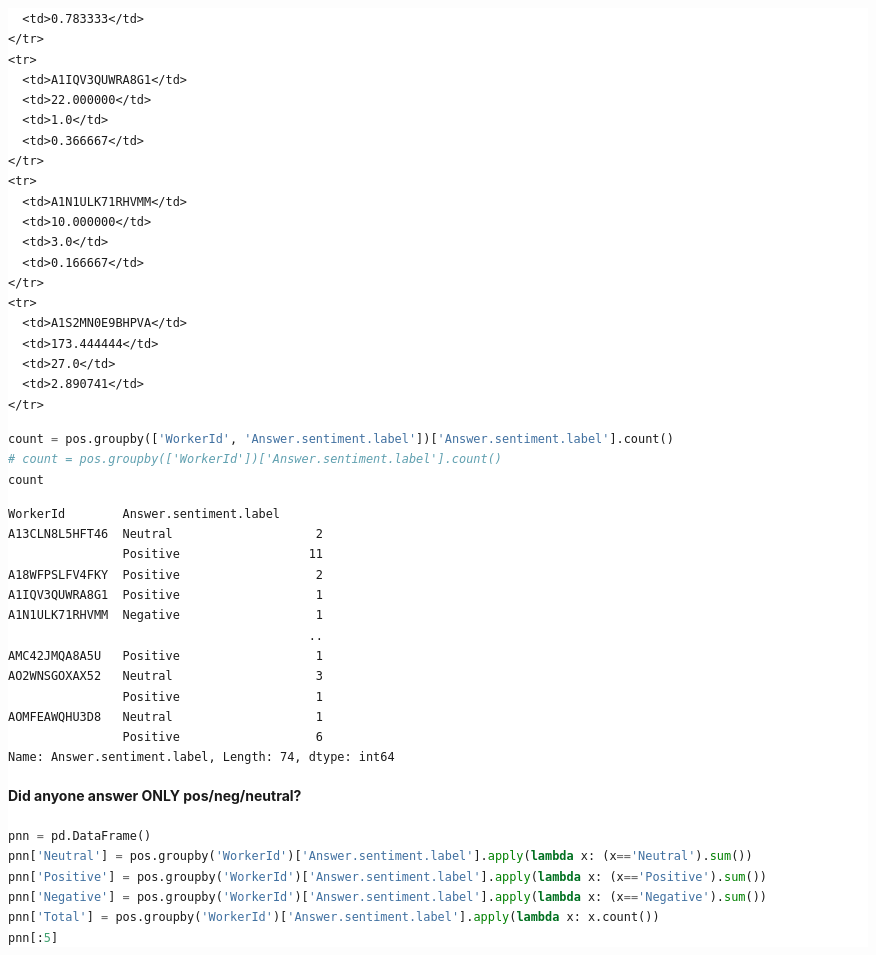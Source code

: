       <td>0.783333</td>
    </tr>
    <tr>
      <td>A1IQV3QUWRA8G1</td>
      <td>22.000000</td>
      <td>1.0</td>
      <td>0.366667</td>
    </tr>
    <tr>
      <td>A1N1ULK71RHVMM</td>
      <td>10.000000</td>
      <td>3.0</td>
      <td>0.166667</td>
    </tr>
    <tr>
      <td>A1S2MN0E9BHPVA</td>
      <td>173.444444</td>
      <td>27.0</td>
      <td>2.890741</td>
    </tr>
  </tbody>
</table>
</div>




```python
count = pos.groupby(['WorkerId', 'Answer.sentiment.label'])['Answer.sentiment.label'].count()
# count = pos.groupby(['WorkerId'])['Answer.sentiment.label'].count()
count
```




    WorkerId        Answer.sentiment.label
    A13CLN8L5HFT46  Neutral                    2
                    Positive                  11
    A18WFPSLFV4FKY  Positive                   2
    A1IQV3QUWRA8G1  Positive                   1
    A1N1ULK71RHVMM  Negative                   1
                                              ..
    AMC42JMQA8A5U   Positive                   1
    AO2WNSGOXAX52   Neutral                    3
                    Positive                   1
    AOMFEAWQHU3D8   Neutral                    1
                    Positive                   6
    Name: Answer.sentiment.label, Length: 74, dtype: int64



#### Did anyone answer ONLY pos/neg/neutral?


```python
pnn = pd.DataFrame()
pnn['Neutral'] = pos.groupby('WorkerId')['Answer.sentiment.label'].apply(lambda x: (x=='Neutral').sum())
pnn['Positive'] = pos.groupby('WorkerId')['Answer.sentiment.label'].apply(lambda x: (x=='Positive').sum())
pnn['Negative'] = pos.groupby('WorkerId')['Answer.sentiment.label'].apply(lambda x: (x=='Negative').sum())
pnn['Total'] = pos.groupby('WorkerId')['Answer.sentiment.label'].apply(lambda x: x.count())
pnn[:5]
```
